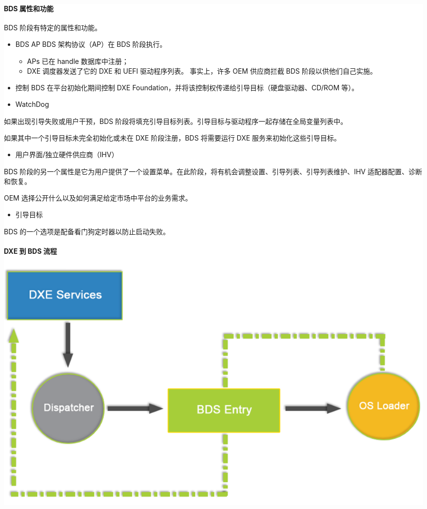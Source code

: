 #### BDS 属性和功能

BDS 阶段有特定的属性和功能。

- BDS AP
  BDS 架构协议（AP）在 BDS 阶段执行。
  - APs 已在 handle 数据库中注册；
  - DXE 调度器发送了它的 DXE 和 UEFI 驱动程序列表。
  事实上，许多 OEM 供应商拦截 BDS 阶段以供他们自己实施。

- 控制
BDS 在平台初始化期间控制 DXE Foundation，并将该控制权传递给引导目标（硬盘驱动器、CD/ROM 等）。

- WatchDog

如果出现引导失败或用户干预，BDS 阶段将填充引导目标列表。引导目标与驱动程序一起存储在全局变量列表中。

如果其中一个引导目标未完全初始化或未在 DXE 阶段注册，BDS 将需要运行 DXE 服务来初始化这些引导目标。

- 用户界面/独立硬件供应商（IHV）

BDS 阶段的另一个属性是它为用户提供了一个设置菜单。在此阶段，将有机会调整设置、引导列表、引导列表维护、IHV 适配器配置、诊断和恢复。

OEM 选择公开什么以及如何满足给定市场中平台的业务需求。

- 引导目标

BDS 的一个选项是配备看门狗定时器以防止启动失败。

#### DXE 到 BDS 流程

![DXE to BDS Flow](../pic/2.19.jpg)
